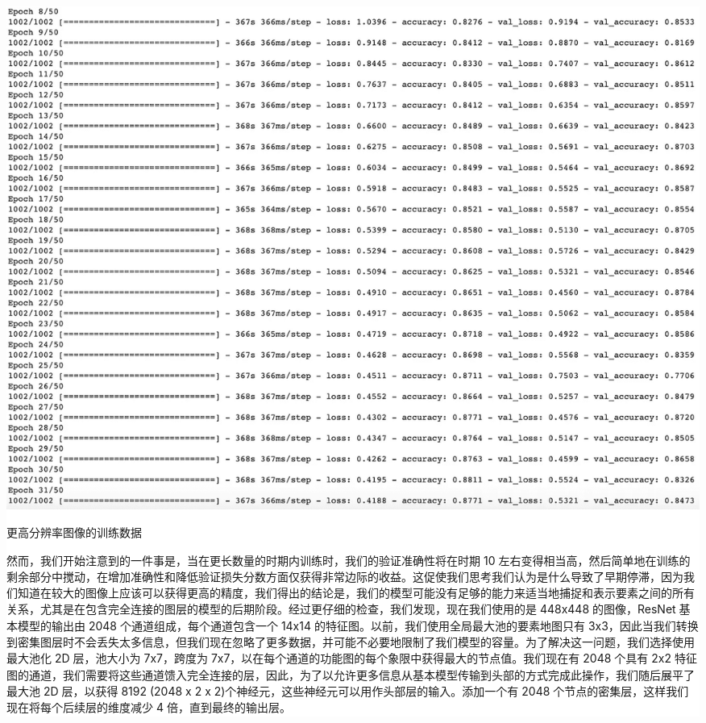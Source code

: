 ![](img/c3c294e034aa3e5b3d499dc4ba57ec54.png)

更高分辨率图像的训练数据

然而，我们开始注意到的一件事是，当在更长数量的时期内训练时，我们的验证准确性将在时期 10 左右变得相当高，然后简单地在训练的剩余部分中搅动，在增加准确性和降低验证损失分数方面仅获得非常边际的收益。这促使我们思考我们认为是什么导致了早期停滞，因为我们知道在较大的图像上应该可以获得更高的精度，我们得出的结论是，我们的模型可能没有足够的能力来适当地捕捉和表示要素之间的所有关系，尤其是在包含完全连接的图层的模型的后期阶段。经过更仔细的检查，我们发现，现在我们使用的是 448x448 的图像，ResNet 基本模型的输出由 2048 个通道组成，每个通道包含一个 14x14 的特征图。以前，我们使用全局最大池的要素地图只有 3x3，因此当我们转换到密集图层时不会丢失太多信息，但我们现在忽略了更多数据，并可能不必要地限制了我们模型的容量。为了解决这一问题，我们选择使用最大池化 2D 层，池大小为 7x7，跨度为 7x7，以在每个通道的功能图的每个象限中获得最大的节点值。我们现在有 2048 个具有 2x2 特征图的通道，我们需要将这些通道馈入完全连接的层，因此，为了以允许更多信息从基本模型传输到头部的方式完成此操作，我们随后展平了最大池 2D 层，以获得 8192 (2048 x 2 x 2)个神经元，这些神经元可以用作头部层的输入。添加一个有 2048 个节点的密集层，这样我们现在将每个后续层的维度减少 4 倍，直到最终的输出层。
